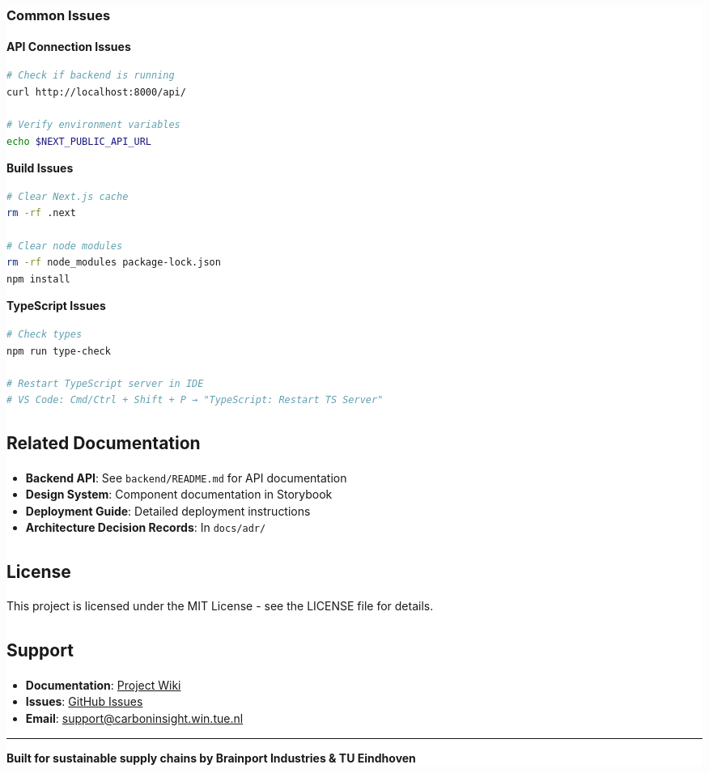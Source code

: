 ### Common Issues

**API Connection Issues**
```bash
# Check if backend is running
curl http://localhost:8000/api/

# Verify environment variables
echo $NEXT_PUBLIC_API_URL
```

**Build Issues**
```bash
# Clear Next.js cache
rm -rf .next

# Clear node modules
rm -rf node_modules package-lock.json
npm install
```

**TypeScript Issues**
```bash
# Check types
npm run type-check

# Restart TypeScript server in IDE
# VS Code: Cmd/Ctrl + Shift + P → "TypeScript: Restart TS Server"
```

## Related Documentation

- **Backend API**: See `backend/README.md` for API documentation
- **Design System**: Component documentation in Storybook
- **Deployment Guide**: Detailed deployment instructions
- **Architecture Decision Records**: In `docs/adr/`

## License

This project is licensed under the MIT License - see the LICENSE file for details.

## Support

- **Documentation**: [Project Wiki](link-to-wiki)
- **Issues**: [GitHub Issues](link-to-issues)
- **Email**: support@carboninsight.win.tue.nl

---

**Built for sustainable supply chains by Brainport Industries & TU Eindhoven**